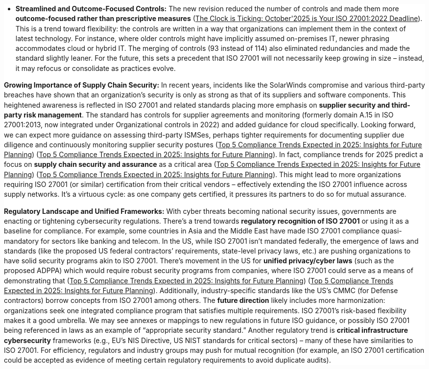 - **Streamlined and Outcome-Focused Controls:** The new revision reduced the number of controls and made them more **outcome-focused rather than prescriptive measures** ([The Clock is Ticking: October'2025 is Your ISO 27001:2022 Deadline](https://www.linkedin.com/pulse/clock-ticking-october2025-your-iso-270012022-deadline-preeti-singh-igobc?utm_source=rss&utm_campaign=articles_sitemaps&utm_medium=google_news#:~:text=,like%20AI%20and%20machine%20learning)). This is a trend toward flexibility: the controls are written in a way that organizations can implement them in the context of latest technology. For instance, where older controls might have implicitly assumed on-premises IT, newer phrasing accommodates cloud or hybrid IT. The merging of controls (93 instead of 114) also eliminated redundancies and made the standard slightly leaner. For the future, this sets a precedent that ISO 27001 will not necessarily keep growing in size – instead, it may refocus or consolidate as practices evolve.

**Growing Importance of Supply Chain Security:** In recent years, incidents like the SolarWinds compromise and various third-party breaches have shown that an organization’s security is only as strong as that of its suppliers and software components. This heightened awareness is reflected in ISO 27001 and related standards placing more emphasis on **supplier security and third-party risk management**. The standard has controls for supplier agreements and monitoring (formerly domain A.15 in ISO 27001:2013, now integrated under Organizational controls in 2022) and added guidance for cloud specifically. Looking forward, we can expect more guidance on assessing third-party ISMSes, perhaps tighter requirements for documenting supplier due diligence and continuously monitoring supplier security postures ([Top 5 Compliance Trends Expected in 2025: Insights for Future Planning](https://360advanced.com/top-5-compliance-trends-expected-in-2025-insights-for-future-planning/#:~:text=In%202025%2C%20critical%20regulatory%20trends,maintain%20resilience%20and%20competitive%20advantage)) ([Top 5 Compliance Trends Expected in 2025: Insights for Future Planning](https://360advanced.com/top-5-compliance-trends-expected-in-2025-insights-for-future-planning/#:~:text=Image%3A%20iStock)). In fact, compliance trends for 2025 predict a focus on **supply chain security and assurance** as a critical area ([Top 5 Compliance Trends Expected in 2025: Insights for Future Planning](https://360advanced.com/top-5-compliance-trends-expected-in-2025-insights-for-future-planning/#:~:text=Image%3A%20iStock)) ([Top 5 Compliance Trends Expected in 2025: Insights for Future Planning](https://360advanced.com/top-5-compliance-trends-expected-in-2025-insights-for-future-planning/#:~:text=In%202025%2C%20critical%20regulatory%20trends,and%20prioritize%20risk%20management%20to)). This might lead to more organizations requiring ISO 27001 (or similar) certification from their critical vendors – effectively extending the ISO 27001 influence across supply networks. It’s a virtuous cycle: as one company gets certified, it pressures its partners to do so for mutual assurance.

**Regulatory Landscape and Unified Frameworks:** With cyber threats becoming national security issues, governments are enacting or tightening cybersecurity regulations. There’s a trend towards **regulatory recognition of ISO 27001** or using it as a baseline for compliance. For example, some countries in Asia and the Middle East have made ISO 27001 compliance quasi-mandatory for sectors like banking and telecom. In the US, while ISO 27001 isn’t mandated federally, the emergence of laws and standards (like the proposed US federal contractors’ requirements, state-level privacy laws, etc.) are pushing organizations to have solid security programs akin to ISO 27001. There’s movement in the US for **unified privacy/cyber laws** (such as the proposed ADPPA) which would require robust security programs from companies, where ISO 27001 could serve as a means of demonstrating that ([Top 5 Compliance Trends Expected in 2025: Insights for Future Planning](https://360advanced.com/top-5-compliance-trends-expected-in-2025-insights-for-future-planning/#:~:text=1,The%20ADPPA%20and%20Beyond)) ([Top 5 Compliance Trends Expected in 2025: Insights for Future Planning](https://360advanced.com/top-5-compliance-trends-expected-in-2025-insights-for-future-planning/#:~:text=In%202025%2C%20critical%20regulatory%20trends,maintain%20resilience%20and%20competitive%20advantage)). Additionally, industry-specific standards like the US’s CMMC (for Defense contractors) borrow concepts from ISO 27001 among others. The **future direction** likely includes more harmonization: organizations seek one integrated compliance program that satisfies multiple requirements. ISO 27001’s risk-based flexibility makes it a good umbrella. We may see annexes or mappings to new regulations in future ISO guidance, or possibly ISO 27001 being referenced in laws as an example of “appropriate security standard.” Another regulatory trend is **critical infrastructure cybersecurity** frameworks (e.g., EU’s NIS Directive, US NIST standards for critical sectors) – many of these have similarities to ISO 27001. For efficiency, regulators and industry groups may push for mutual recognition (for example, an ISO 27001 certification could be accepted as evidence of meeting certain regulatory requirements to avoid duplicate audits).
